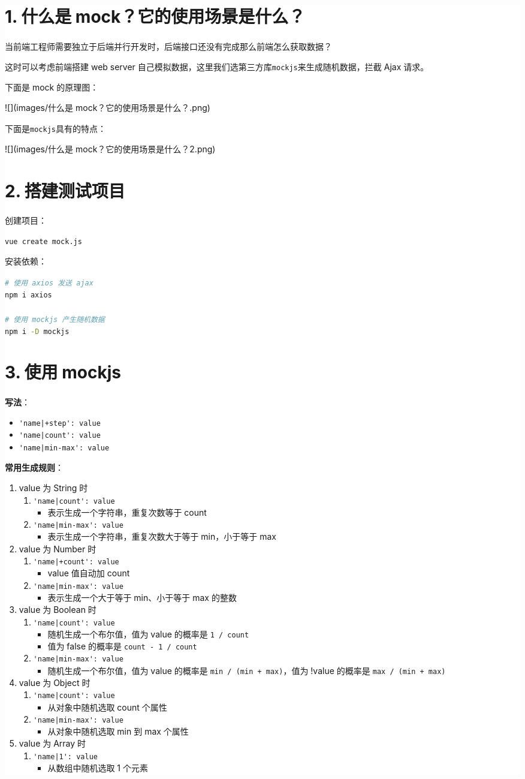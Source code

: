# 1. 什么是 mock？它的使用场景是什么？

当前端工程师需要独立于后端并行开发时，后端接口还没有完成那么前端怎么获取数据？

这时可以考虑前端搭建 web server 自己模拟数据，这里我们选第三方库`mockjs`来生成随机数据，拦截 Ajax 请求。

下面是 mock 的原理图：

![](images/什么是 mock？它的使用场景是什么？.png)

下面是`mockjs`具有的特点：

![](images/什么是 mock？它的使用场景是什么？2.png)

# 2. 搭建测试项目

创建项目：

```bash
vue create mock.js
```

安装依赖：

```bash
# 使用 axios 发送 ajax
npm i axios

# 使用 mockjs 产生随机数据
npm i -D mockjs
```

# 3. 使用 mockjs

**写法**：

- `'name|+step': value`
- `'name|count': value`
- `'name|min-max': value`

**常用生成规则**：

1. value 为 String 时
   1. `'name|count': value`
      - 表示生成一个字符串，重复次数等于 count
   2. `'name|min-max': value`
      - 表示生成一个字符串，重复次数大于等于 min，小于等于 max
2. value 为 Number 时
   1. `'name|+count': value`
      - value 值自动加 count
   2. `'name|min-max': value`
      - 表示生成一个大于等于 min、小于等于 max 的整数
3. value 为 Boolean 时
   1. `'name|count': value`
      - 随机生成一个布尔值，值为 value 的概率是 `1 / count`
      - 值为 false 的概率是 `count - 1 / count`
   2. `'name|min-max': value`
      - 随机生成一个布尔值，值为 value 的概率是 `min / (min + max)`，值为 !value 的概率是 `max / (min + max)`
4. value 为 Object 时
   1. `'name|count': value`
      - 从对象中随机选取 count 个属性
   2. `'name|min-max': value`
      - 从对象中随机选取 min 到 max 个属性
5. value 为 Array 时
   1. `'name|1': value`
      - 从数组中随机选取 1 个元素